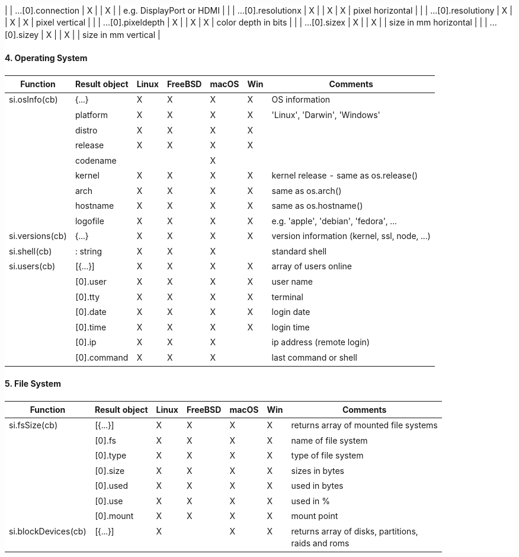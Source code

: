 | | ...[0].connection | X |  | X |  | e.g. DisplayPort or HDMI |
| | ...[0].resolutionx | X |  | X | X | pixel horizontal |
| | ...[0].resolutiony | X |  | X | X | pixel vertical |
| | ...[0].pixeldepth | X |  | X | X | color depth in bits |
| | ...[0].sizex | X |  | X |  | size in mm horizontal |
| | ...[0].sizey | X |  | X |  | size in mm vertical |

#### 4. Operating System

| Function        | Result object | Linux | FreeBSD | macOS | Win | Comments |
| --------------- | ------------- | ----- | ------- | --- | --- | -------- |
| si.osInfo(cb) | {...} | X | X | X | X | OS information |
| | platform   | X | X | X | X | 'Linux', 'Darwin', 'Windows' |
| | distro | X | X | X | X |  |
| | release | X | X | X | X |  |
| | codename | | | X |  |  |
| | kernel | X | X | X | X | kernel release - same as os.release() |
| | arch | X | X | X | X | same as os.arch() |
| | hostname | X | X | X | X | same as os.hostname() |
| | logofile | X | X | X | X | e.g. 'apple', 'debian', 'fedora', ... |
| si.versions(cb) | {...} | X | X | X | X | version information (kernel, ssl, node, ...) |
| si.shell(cb) | : string | X | X | X |  | standard shell |
| si.users(cb) | [{...}] | X | X | X | X | array of users online |
| | [0].user | X | X | X | X | user name |
| | [0].tty | X | X | X | X | terminal |
| | [0].date | X | X | X | X | login date |
| | [0].time | X | X | X | X | login time |
| | [0].ip | X | X | X |  | ip address (remote login) |
| | [0].command | X | X | X |  | last command or shell |

#### 5. File System

| Function        | Result object | Linux | FreeBSD | macOS | Win | Comments |
| --------------- | ------------- | ----- | ------- | --- | --- | -------- |
| si.fsSize(cb) | [{...}] | X | X | X | X | returns array of mounted file systems |
| | [0].fs | X | X | X | X | name of file system |
| | [0].type | X | X | X | X | type of file system |
| | [0].size | X | X | X | X | sizes in bytes |
| | [0].used | X | X | X | X | used in bytes |
| | [0].use | X | X | X | X | used in % |
| | [0].mount | X | X | X | X | mount point |
| si.blockDevices(cb) | [{...}] | X |  | X | X | returns array of disks, partitions,<br>raids and roms |

[npm-image]: https://img.shields.io/npm/v/systeminformation.svg?style=flat-square
[npm-url]: https://npmjs.org/package/systeminformation
[downloads-image]: https://img.shields.io/npm/dm/systeminformation.svg?style=flat-square
[downloads-url]: https://npmjs.org/package/systeminformation
[license-url]: https://github.com/sebhildebrandt/systeminformation/blob/master/LICENSE
[license-img]: https://img.shields.io/badge/license-MIT-blue.svg?style=flat-square
[npmjs-license]: https://img.shields.io/npm/l/systeminformation.svg?style=flat-square
[changelog-url]: https://github.com/sebhildebrandt/systeminformation/blob/master/CHANGELOG.md
[caretaker-url]: https://github.com/sebhildebrandt
[caretaker-image]: https://img.shields.io/badge/caretaker-sebhildebrandt-blue.svg?style=flat-square
[nodejs-url]: https://nodejs.org/en/
[docker-url]: https://www.docker.com/
[daviddm-img]: https://img.shields.io/david/sebhildebrandt/systeminformation.svg?style=flat-square
[daviddm-url]: https://david-dm.org/sebhildebrandt/systeminformation
[issues-img]: https://img.shields.io/github/issues/sebhildebrandt/systeminformation.svg?style=flat-square
[issues-url]: https://github.com/sebhildebrandt/systeminformation/issues
[mmon-npm-url]: https://npmjs.org/package/mmon
[mmon-github-url]: https://github.com/sebhildebrandt/mmon
[smc-code-url]: https://github.com/mmarcon/node-smc
[osx-cpu-temp-url]: https://github.com/lavoiesl/osx-cpu-temp